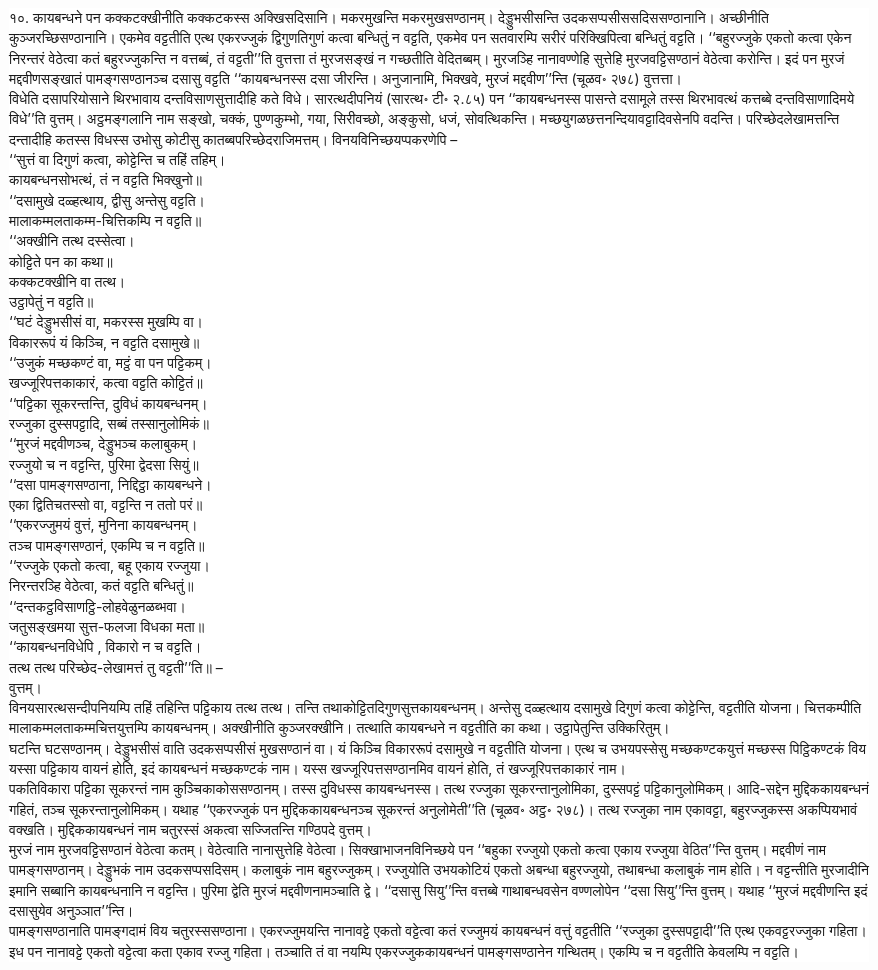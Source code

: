१०. कायबन्धने पन कक्कटक्खीनीति कक्कटकस्स अक्खिसदिसानि। मकरमुखन्ति मकरमुखसण्ठानम्। देड्डुभसीसन्ति उदकसप्पसीससदिससण्ठानानि। अच्छीनीति कुञ्जरच्छिसण्ठानानि। एकमेव वट्टतीति एत्थ एकरज्जुकं द्विगुणतिगुणं कत्वा बन्धितुं न वट्टति, एकमेव पन सतवारम्पि सरीरं परिक्खिपित्वा बन्धितुं वट्टति। ‘‘बहुरज्जुके एकतो कत्वा एकेन निरन्तरं वेठेत्वा कतं बहुरज्जुकन्ति न वत्तब्बं, तं वट्टती’’ति वुत्तत्ता तं मुरजसङ्खं न गच्छतीति वेदितब्बम्। मुरजञ्हि नानावण्णेहि सुत्तेहि मुरजवट्टिसण्ठानं वेठेत्वा करोन्ति। इदं पन मुरजं मद्दवीणसङ्खातं पामङ्गसण्ठानञ्च दसासु वट्टति ‘‘कायबन्धनस्स दसा जीरन्ति। अनुजानामि, भिक्खवे, मुरजं मद्दवीण’’न्ति (चूळव॰ २७८) वुत्तत्ता।  
विधेति दसापरियोसाने थिरभावाय दन्तविसाणसुत्तादीहि कते विधे। सारत्थदीपनियं (सारत्थ॰ टी॰ २.८५) पन ‘‘कायबन्धनस्स पासन्ते दसामूले तस्स थिरभावत्थं कत्तब्बे दन्तविसाणादिमये विधे’’ति वुत्तम्। अट्ठमङ्गलानि नाम सङ्खो, चक्कं, पुण्णकुम्भो, गया, सिरीवच्छो, अङ्कुसो, धजं, सोवत्थिकन्ति। मच्छयुगळछत्तनन्दियावट्टादिवसेनपि वदन्ति। परिच्छेदलेखामत्तन्ति दन्तादीहि कतस्स विधस्स उभोसु कोटीसु कातब्बपरिच्छेदराजिमत्तम्। विनयविनिच्छयप्पकरणेपि –  
‘‘सुत्तं वा दिगुणं कत्वा, कोट्टेन्ति च तहिं तहिम्।  
कायबन्धनसोभत्थं, तं न वट्टति भिक्खुनो॥  
‘‘दसामुखे दळ्हत्थाय, द्वीसु अन्तेसु वट्टति।  
मालाकम्मलताकम्म-चित्तिकम्पि न वट्टति॥  
‘‘अक्खीनि तत्थ दस्सेत्वा।  
कोट्टिते पन का कथा॥  
कक्कटक्खीनि वा तत्थ।  
उट्ठापेतुं न वट्टति॥  
‘‘घटं देड्डुभसीसं वा, मकरस्स मुखम्पि वा।  
विकाररूपं यं किञ्चि, न वट्टति दसामुखे॥  
‘‘उजुकं मच्छकण्टं वा, मट्ठं वा पन पट्टिकम्।  
खज्जूरिपत्तकाकारं, कत्वा वट्टति कोट्टितं॥  
‘‘पट्टिका सूकरन्तन्ति, दुविधं कायबन्धनम्।  
रज्जुका दुस्सपट्टादि, सब्बं तस्सानुलोमिकं॥  
‘‘मुरजं मद्दवीणञ्च, देड्डुभञ्च कलाबुकम्।  
रज्जुयो च न वट्टन्ति, पुरिमा द्वेदसा सियुं॥  
‘‘दसा पामङ्गसण्ठाना, निद्दिट्ठा कायबन्धने।  
एका द्वितिचतस्सो वा, वट्टन्ति न ततो परं॥  
‘‘एकरज्जुमयं वुत्तं, मुनिना कायबन्धनम्।  
तञ्च पामङ्गसण्ठानं, एकम्पि च न वट्टति॥  
‘‘रज्जुके एकतो कत्वा, बहू एकाय रज्जुया।  
निरन्तरञ्हि वेठेत्वा, कतं वट्टति बन्धितुं॥  
‘‘दन्तकट्ठविसाणट्ठि-लोहवेळुनळब्भवा।  
जतुसङ्खमया सुत्त-फलजा विधका मता॥  
‘‘कायबन्धनविधेपि , विकारो न च वट्टति।  
तत्थ तत्थ परिच्छेद-लेखामत्तं तु वट्टती’’ति॥ –  
वुत्तम्।  
विनयसारत्थसन्दीपनियम्पि तहिं तहिन्ति पट्टिकाय तत्थ तत्थ। तन्ति तथाकोट्टितदिगुणसुत्तकायबन्धनम्। अन्तेसु दळ्हत्थाय दसामुखे दिगुणं कत्वा कोट्टेन्ति, वट्टतीति योजना। चित्तकम्पीति मालाकम्मलताकम्मचित्तयुत्तम्पि कायबन्धनम्। अक्खीनीति कुञ्जरक्खीनि। तत्थाति कायबन्धने न वट्टतीति का कथा। उट्ठापेतुन्ति उक्किरितुम्।  
घटन्ति घटसण्ठानम्। देड्डुभसीसं वाति उदकसप्पसीसं मुखसण्ठानं वा। यं किञ्चि विकाररूपं दसामुखे न वट्टतीति योजना। एत्थ च उभयपस्सेसु मच्छकण्टकयुत्तं मच्छस्स पिट्ठिकण्टकं विय यस्सा पट्टिकाय वायनं होति, इदं कायबन्धनं मच्छकण्टकं नाम। यस्स खज्जूरिपत्तसण्ठानमिव वायनं होति, तं खज्जूरिपत्तकाकारं नाम।  
पकतिविकारा पट्टिका सूकरन्तं नाम कुञ्चिकाकोससण्ठानम्। तस्स दुविधस्स कायबन्धनस्स। तत्थ रज्जुका सूकरन्तानुलोमिका, दुस्सपट्टं पट्टिकानुलोमिकम्। आदि-सद्देन मुद्दिककायबन्धनं गहितं, तञ्च सूकरन्तानुलोमिकम्। यथाह ‘‘एकरज्जुकं पन मुद्दिककायबन्धनञ्च सूकरन्तं अनुलोमेती’’ति (चूळव॰ अट्ठ॰ २७८)। तत्थ रज्जुका नाम एकावट्टा, बहुरज्जुकस्स अकप्पियभावं वक्खति। मुद्दिककायबन्धनं नाम चतुरस्सं अकत्वा सज्जितन्ति गण्ठिपदे वुत्तम्।  
मुरजं नाम मुरजवट्टिसण्ठानं वेठेत्वा कतम्। वेठेत्वाति नानासुत्तेहि वेठेत्वा। सिक्खाभाजनविनिच्छये पन ‘‘बहुका रज्जुयो एकतो कत्वा एकाय रज्जुया वेठित’’न्ति वुत्तम्। मद्दवीणं नाम पामङ्गसण्ठानम्। देड्डुभकं नाम उदकसप्पसदिसम्। कलाबुकं नाम बहुरज्जुकम्। रज्जुयोति उभयकोटियं एकतो अबन्धा बहुरज्जुयो, तथाबन्धा कलाबुकं नाम होति। न वट्टन्तीति मुरजादीनि इमानि सब्बानि कायबन्धनानि न वट्टन्ति। पुरिमा द्वेति मुरजं मद्दवीणनामञ्चाति द्वे। ‘‘दसासु सियु’’न्ति वत्तब्बे गाथाबन्धवसेन वण्णलोपेन ‘‘दसा सियु’’न्ति वुत्तम्। यथाह ‘‘मुरजं मद्दवीणन्ति इदं दसासुयेव अनुञ्ञात’’न्ति।  
पामङ्गसण्ठानाति पामङ्गदामं विय चतुरस्ससण्ठाना। एकरज्जुमयन्ति नानावट्टे एकतो वट्टेत्वा कतं रज्जुमयं कायबन्धनं वत्तुं वट्टतीति ‘‘रज्जुका दुस्सपट्टादी’’ति एत्थ एकवट्टरज्जुका गहिता। इध पन नानावट्टे एकतो वट्टेत्वा कता एकाव रज्जु गहिता। तञ्चाति तं वा नयम्पि एकरज्जुककायबन्धनं पामङ्गसण्ठानेन गन्थितम्। एकम्पि च न वट्टतीति केवलम्पि न वट्टति।  